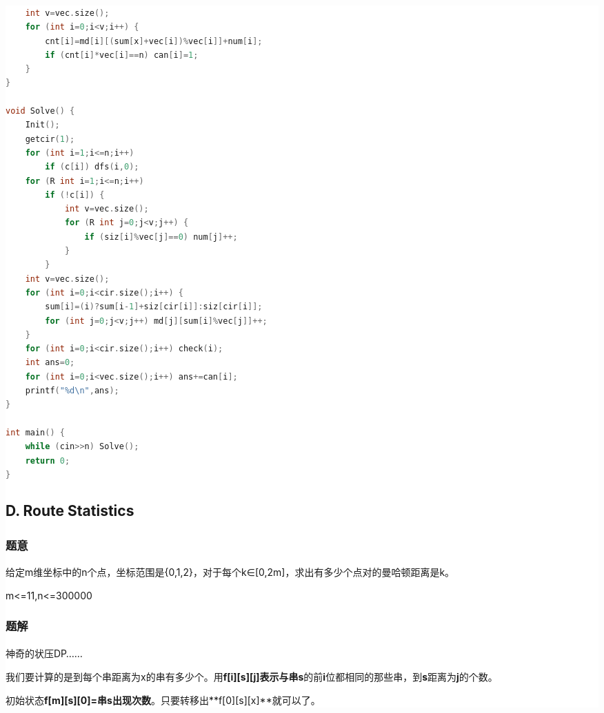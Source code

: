 ```cpp
	int v=vec.size();
	for (int i=0;i<v;i++) {
		cnt[i]=md[i][(sum[x]+vec[i])%vec[i]]+num[i];
		if (cnt[i]*vec[i]==n) can[i]=1;
	}
}

void Solve() {
	Init();
	getcir(1);
	for (int i=1;i<=n;i++) 
		if (c[i]) dfs(i,0);
	for (R int i=1;i<=n;i++)
		if (!c[i]) {
			int v=vec.size();
			for (R int j=0;j<v;j++) {
				if (siz[i]%vec[j]==0) num[j]++;
			}
		}
	int v=vec.size();
	for (int i=0;i<cir.size();i++) {
		sum[i]=(i)?sum[i-1]+siz[cir[i]]:siz[cir[i]];
		for (int j=0;j<v;j++) md[j][sum[i]%vec[j]]++;
	}
	for (int i=0;i<cir.size();i++) check(i);
	int ans=0;
	for (int i=0;i<vec.size();i++) ans+=can[i];
	printf("%d\n",ans);
}

int main() {
	while (cin>>n) Solve();
	return 0;
}
```


## **D. Route Statistics**

### **题意**

给定m维坐标中的n个点，坐标范围是{0,1,2}，对于每个k∈[0,2m]，求出有多少个点对的曼哈顿距离是k。

m<=11,n<=300000

### **题解**

神奇的状压DP……

我们要计算的是到每个串距离为x的串有多少个。用**f[i][s][j]**表示与串**s**的前**i**位都相同的那些串，到**s**距离为**j**的个数。

初始状态**f[m][s][0]=串s出现次数**。只要转移出**f[0][s][x]**就可以了。


[1]: http://acm.hdu.edu.cn/showproblem.php?pid=5327
[2]: https://vexoben.github.io/assets/images/Blog/2015-Multi-University-Contest-4(2).JPG
[3]: https://vexoben.github.io/assets/images/Blog/2015-Multi-University-Contest-4(3).JPG
[4]: https://vexoben.github.io/assets/images/Blog/2015-Multi-University-Contest-4(4).JPG
[5]: https://vexoben.github.io/assets/images/Blog/2015-Multi-University-Contest-4(5).JPG
[6]: https://vexoben.github.io/assets/images/Blog/2015-Multi-University-Contest-4(6).JPG
[7]: https://vexoben.github.io/assets/images/Blog/2015-Multi-University-Contest-4(7).JPG
[8]: https://vexoben.github.io/assets/images/Blog/2015-Multi-University-Contest-4(8).JPG
[9]: https://vexoben.github.io/assets/images/Blog/2015-Multi-University-Contest-4(9).JPG
[10]: https://vexoben.github.io/assets/images/Blog/2015-Multi-University-Contest-4(10).JPG